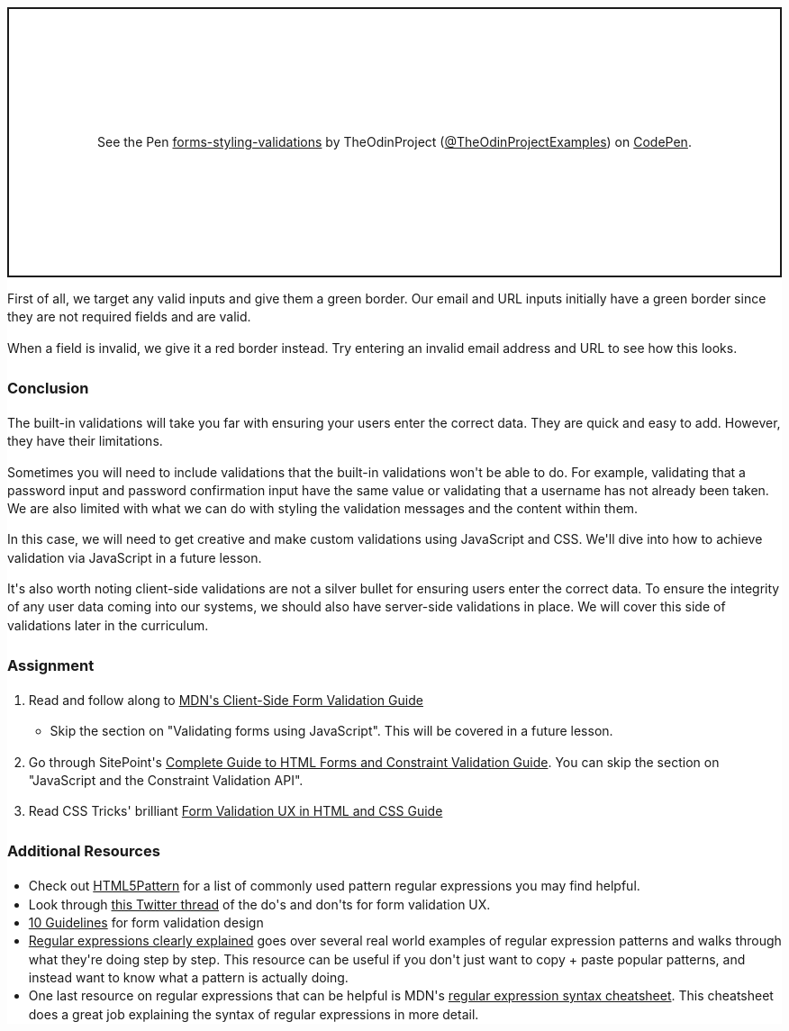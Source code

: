 <p class="codepen" data-height="300" data-theme-id="dark" data-default-tab="html,result" data-slug-hash="dyVRMwx" data-preview="true" data-user="TheOdinProjectExamples" style="height: 300px; box-sizing: border-box; display: flex; align-items: center; justify-content: center; border: 2px solid; margin: 1em 0; padding: 1em;">
  <span>See the Pen <a href="https://codepen.io/TheOdinProjectExamples/pen/dyVRMwx">
  forms-styling-validations</a> by TheOdinProject (<a href="https://codepen.io/TheOdinProjectExamples">@TheOdinProjectExamples</a>)
  on <a href="https://codepen.io">CodePen</a>.</span>
</p>
<script async src="https://cpwebassets.codepen.io/assets/embed/ei.js"></script>

First of all, we target any valid inputs and give them a green border. Our email and URL inputs initially have a green border since they are not required fields and are valid.

When a field is invalid, we give it a red border instead. Try entering an invalid email address and URL to see how this looks.

### Conclusion

The built-in validations will take you far with ensuring your users enter the correct data. They are quick and easy to add. However, they have their limitations.

Sometimes you will need to include validations that the built-in validations won't be able to do. For example, validating that a password input and password confirmation input have the same value or validating that a username has not already been taken. We are also limited with what we can do with styling the validation messages and the content within them.

In this case, we will need to get creative and make custom validations using JavaScript and CSS. We'll dive into how to achieve validation via JavaScript in a future lesson.

It's also worth noting client-side validations are not a silver bullet for ensuring users enter the correct data. To ensure the integrity of any user data coming into our systems, we should also have server-side validations in place. We will cover this side of validations later in the curriculum.

### Assignment

<div class="lesson-content__panel" markdown="1">

1. Read and follow along to [MDN's Client-Side Form Validation Guide](https://developer.mozilla.org/en-US/docs/Learn/Forms/Form_validation)
    * Skip the section on "Validating forms using JavaScript". This will be covered in a future lesson. 

2. Go through SitePoint's [Complete Guide to HTML Forms and Constraint Validation Guide](https://www.sitepoint.com/html-forms-constraint-validation-complete-guide/). You can skip the section on "JavaScript and the Constraint Validation API".

3. Read CSS Tricks' brilliant [Form Validation UX in HTML and CSS Guide](https://css-tricks.com/form-validation-ux-html-css/)

</div>

### Additional Resources

- Check out [HTML5Pattern](https://www.html5pattern.com/) for a list of commonly used pattern regular expressions you may find helpful.
- Look through [this Twitter thread](https://twitter.com/vponamariov/status/1400388896136040454) of the do's and don'ts for form validation UX.
- [10 Guidelines](https://www.nngroup.com/articles/errors-forms-design-guidelines/) for form validation design
- [Regular expressions clearly explained](https://towardsdatascience.com/regular-expressions-clearly-explained-with-examples-822d76b037b4) goes over several real world examples of regular expression patterns and walks through what they're doing step by step. This resource can be useful if you don't just want to copy + paste popular patterns, and instead want to know what a pattern is actually doing.
- One last resource on regular expressions that can be helpful is MDN's [regular expression syntax cheatsheet](https://developer.mozilla.org/en-US/docs/Web/JavaScript/Guide/Regular_Expressions/Cheatsheet). This cheatsheet does a great job explaining the syntax of regular expressions in more detail.
